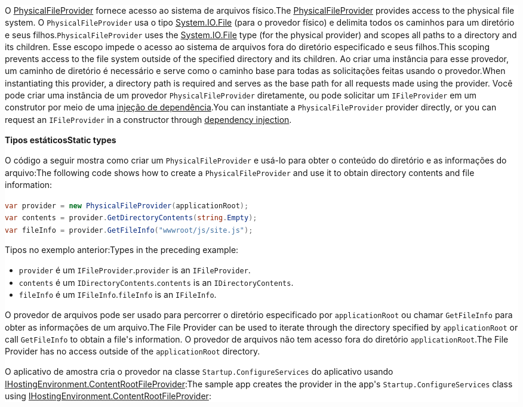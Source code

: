 <span data-ttu-id="597cc-145">O [PhysicalFileProvider](/dotnet/api/microsoft.extensions.fileproviders.physicalfileprovider) fornece acesso ao sistema de arquivos físico.</span><span class="sxs-lookup"><span data-stu-id="597cc-145">The [PhysicalFileProvider](/dotnet/api/microsoft.extensions.fileproviders.physicalfileprovider) provides access to the physical file system.</span></span> <span data-ttu-id="597cc-146">O `PhysicalFileProvider` usa o tipo [System.IO.File](/dotnet/api/system.io.file) (para o provedor físico) e delimita todos os caminhos para um diretório e seus filhos.</span><span class="sxs-lookup"><span data-stu-id="597cc-146">`PhysicalFileProvider` uses the [System.IO.File](/dotnet/api/system.io.file) type (for the physical provider) and scopes all paths to a directory and its children.</span></span> <span data-ttu-id="597cc-147">Esse escopo impede o acesso ao sistema de arquivos fora do diretório especificado e seus filhos.</span><span class="sxs-lookup"><span data-stu-id="597cc-147">This scoping prevents access to the file system outside of the specified directory and its children.</span></span> <span data-ttu-id="597cc-148">Ao criar uma instância para esse provedor, um caminho de diretório é necessário e serve como o caminho base para todas as solicitações feitas usando o provedor.</span><span class="sxs-lookup"><span data-stu-id="597cc-148">When instantiating this provider, a directory path is required and serves as the base path for all requests made using the provider.</span></span> <span data-ttu-id="597cc-149">Você pode criar uma instância de um provedor `PhysicalFileProvider` diretamente, ou pode solicitar um `IFileProvider` em um construtor por meio de uma [injeção de dependência](xref:fundamentals/dependency-injection).</span><span class="sxs-lookup"><span data-stu-id="597cc-149">You can instantiate a `PhysicalFileProvider` provider directly, or you can request an `IFileProvider` in a constructor through [dependency injection](xref:fundamentals/dependency-injection).</span></span>

<span data-ttu-id="597cc-150">**Tipos estáticos**</span><span class="sxs-lookup"><span data-stu-id="597cc-150">**Static types**</span></span>

<span data-ttu-id="597cc-151">O código a seguir mostra como criar um `PhysicalFileProvider` e usá-lo para obter o conteúdo do diretório e as informações do arquivo:</span><span class="sxs-lookup"><span data-stu-id="597cc-151">The following code shows how to create a `PhysicalFileProvider` and use it to obtain directory contents and file information:</span></span>

```csharp
var provider = new PhysicalFileProvider(applicationRoot);
var contents = provider.GetDirectoryContents(string.Empty);
var fileInfo = provider.GetFileInfo("wwwroot/js/site.js");
```

<span data-ttu-id="597cc-152">Tipos no exemplo anterior:</span><span class="sxs-lookup"><span data-stu-id="597cc-152">Types in the preceding example:</span></span>

* <span data-ttu-id="597cc-153">`provider` é um `IFileProvider`.</span><span class="sxs-lookup"><span data-stu-id="597cc-153">`provider` is an `IFileProvider`.</span></span>
* <span data-ttu-id="597cc-154">`contents` é um `IDirectoryContents`.</span><span class="sxs-lookup"><span data-stu-id="597cc-154">`contents` is an `IDirectoryContents`.</span></span>
* <span data-ttu-id="597cc-155">`fileInfo` é um `IFileInfo`.</span><span class="sxs-lookup"><span data-stu-id="597cc-155">`fileInfo` is an `IFileInfo`.</span></span>

<span data-ttu-id="597cc-156">O provedor de arquivos pode ser usado para percorrer o diretório especificado por `applicationRoot` ou chamar `GetFileInfo` para obter as informações de um arquivo.</span><span class="sxs-lookup"><span data-stu-id="597cc-156">The File Provider can be used to iterate through the directory specified by `applicationRoot` or call `GetFileInfo` to obtain a file's information.</span></span> <span data-ttu-id="597cc-157">O provedor de arquivos não tem acesso fora do diretório `applicationRoot`.</span><span class="sxs-lookup"><span data-stu-id="597cc-157">The File Provider has no access outside of the `applicationRoot` directory.</span></span>

<span data-ttu-id="597cc-158">O aplicativo de amostra cria o provedor na classe `Startup.ConfigureServices` do aplicativo usando [IHostingEnvironment.ContentRootFileProvider](/dotnet/api/microsoft.extensions.hosting.ihostingenvironment.contentrootfileprovider):</span><span class="sxs-lookup"><span data-stu-id="597cc-158">The sample app creates the provider in the app's `Startup.ConfigureServices` class using [IHostingEnvironment.ContentRootFileProvider](/dotnet/api/microsoft.extensions.hosting.ihostingenvironment.contentrootfileprovider):</span></span>
